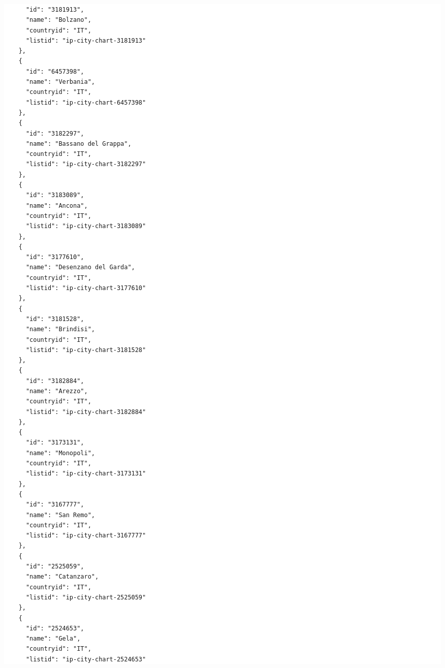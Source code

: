           "id": "3181913",
          "name": "Bolzano",
          "countryid": "IT",
          "listid": "ip-city-chart-3181913"
        },
        {
          "id": "6457398",
          "name": "Verbania",
          "countryid": "IT",
          "listid": "ip-city-chart-6457398"
        },
        {
          "id": "3182297",
          "name": "Bassano del Grappa",
          "countryid": "IT",
          "listid": "ip-city-chart-3182297"
        },
        {
          "id": "3183089",
          "name": "Ancona",
          "countryid": "IT",
          "listid": "ip-city-chart-3183089"
        },
        {
          "id": "3177610",
          "name": "Desenzano del Garda",
          "countryid": "IT",
          "listid": "ip-city-chart-3177610"
        },
        {
          "id": "3181528",
          "name": "Brindisi",
          "countryid": "IT",
          "listid": "ip-city-chart-3181528"
        },
        {
          "id": "3182884",
          "name": "Arezzo",
          "countryid": "IT",
          "listid": "ip-city-chart-3182884"
        },
        {
          "id": "3173131",
          "name": "Monopoli",
          "countryid": "IT",
          "listid": "ip-city-chart-3173131"
        },
        {
          "id": "3167777",
          "name": "San Remo",
          "countryid": "IT",
          "listid": "ip-city-chart-3167777"
        },
        {
          "id": "2525059",
          "name": "Catanzaro",
          "countryid": "IT",
          "listid": "ip-city-chart-2525059"
        },
        {
          "id": "2524653",
          "name": "Gela",
          "countryid": "IT",
          "listid": "ip-city-chart-2524653"